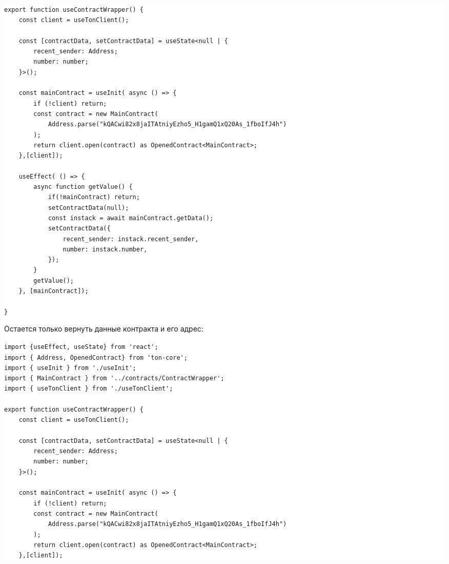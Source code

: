 	export function useContractWrapper() {
		const client = useTonClient();

		const [contractData, setContractData] = useState<null | {
			recent_sender: Address;
			number: number;
		}>();

		const mainContract = useInit( async () => {
			if (!client) return;
			const contract = new MainContract(
				Address.parse("kQACwi82x8jaITAtniyEzho5_H1gamQ1xQ20As_1fboIfJ4h")
			);
			return client.open(contract) as OpenedContract<MainContract>;
		},[client]);

		useEffect( () => {
			async function getValue() {
				if(!mainContract) return;
				setContractData(null);
				const instack = await mainContract.getData();
				setContractData({
					recent_sender: instack.recent_sender,
					number: instack.number,
				});
			}
			getValue();
		}, [mainContract]);

	}


Остается только вернуть данные контракта и его адрес:


	import {useEffect, useState} from 'react';
	import { Address, OpenedContract} from 'ton-core';
	import { useInit } from './useInit';
	import { MainContract } from '../contracts/ContractWrapper';
	import { useTonClient } from './useTonClient';

	export function useContractWrapper() {
		const client = useTonClient();

		const [contractData, setContractData] = useState<null | {
			recent_sender: Address;
			number: number;
		}>();

		const mainContract = useInit( async () => {
			if (!client) return;
			const contract = new MainContract(
				Address.parse("kQACwi82x8jaITAtniyEzho5_H1gamQ1xQ20As_1fboIfJ4h")
			);
			return client.open(contract) as OpenedContract<MainContract>;
		},[client]);
